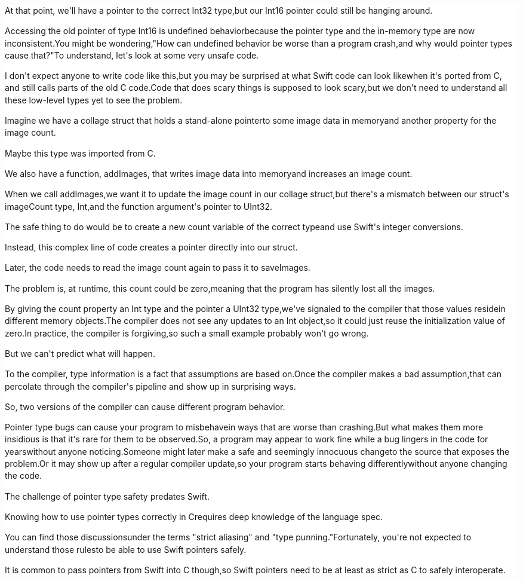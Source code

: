At that point, we'll have a pointer to the correct Int32 type,but our Int16 pointer could still be hanging around.

Accessing the old pointer of type Int16 is undefined behaviorbecause the pointer type and the in-memory type are now inconsistent.You might be wondering,"How can undefined behavior be worse than a program crash,and why would pointer types cause that?"To understand, let's look at some very unsafe code.

I don't expect anyone to write code like this,but you may be surprised at what Swift code can look likewhen it's ported from C, and still calls parts of the old C code.Code that does scary things is supposed to look scary,but we don't need to understand all these low-level types yet to see the problem.

Imagine we have a collage struct that holds a stand-alone pointerto some image data in memoryand another property for the image count.

Maybe this type was imported from C.

We also have a function, addImages, that writes image data into memoryand increases an image count.

When we call addImages,we want it to update the image count in our collage struct,but there's a mismatch between our struct's imageCount type, Int,and the function argument's pointer to UInt32.

The safe thing to do would be to create a new count variable of the correct typeand use Swift's integer conversions.

Instead, this complex line of code creates a pointer directly into our struct.

Later, the code needs to read the image count again to pass it to saveImages.

The problem is, at runtime, this count could be zero,meaning that the program has silently lost all the images.

By giving the count property an Int type and the pointer a UInt32 type,we've signaled to the compiler that those values residein different memory objects.The compiler does not see any updates to an Int object,so it could just reuse the initialization value of zero.In practice, the compiler is forgiving,so such a small example probably won't go wrong.

But we can't predict what will happen.

To the compiler, type information is a fact that assumptions are based on.Once the compiler makes a bad assumption,that can percolate through the compiler's pipeline and show up in surprising ways.

So, two versions of the compiler can cause different program behavior.

Pointer type bugs can cause your program to misbehavein ways that are worse than crashing.But what makes them more insidious is that it's rare for them to be observed.So, a program may appear to work fine while a bug lingers in the code for yearswithout anyone noticing.Someone might later make a safe and seemingly innocuous changeto the source that exposes the problem.Or it may show up after a regular compiler update,so your program starts behaving differentlywithout anyone changing the code.

The challenge of pointer type safety predates Swift.

Knowing how to use pointer types correctly in Crequires deep knowledge of the language spec.

You can find those discussionsunder the terms "strict aliasing" and "type punning."Fortunately, you're not expected to understand those rulesto be able to use Swift pointers safely.

It is common to pass pointers from Swift into C though,so Swift pointers need to be at least as strict as C to safely interoperate.
